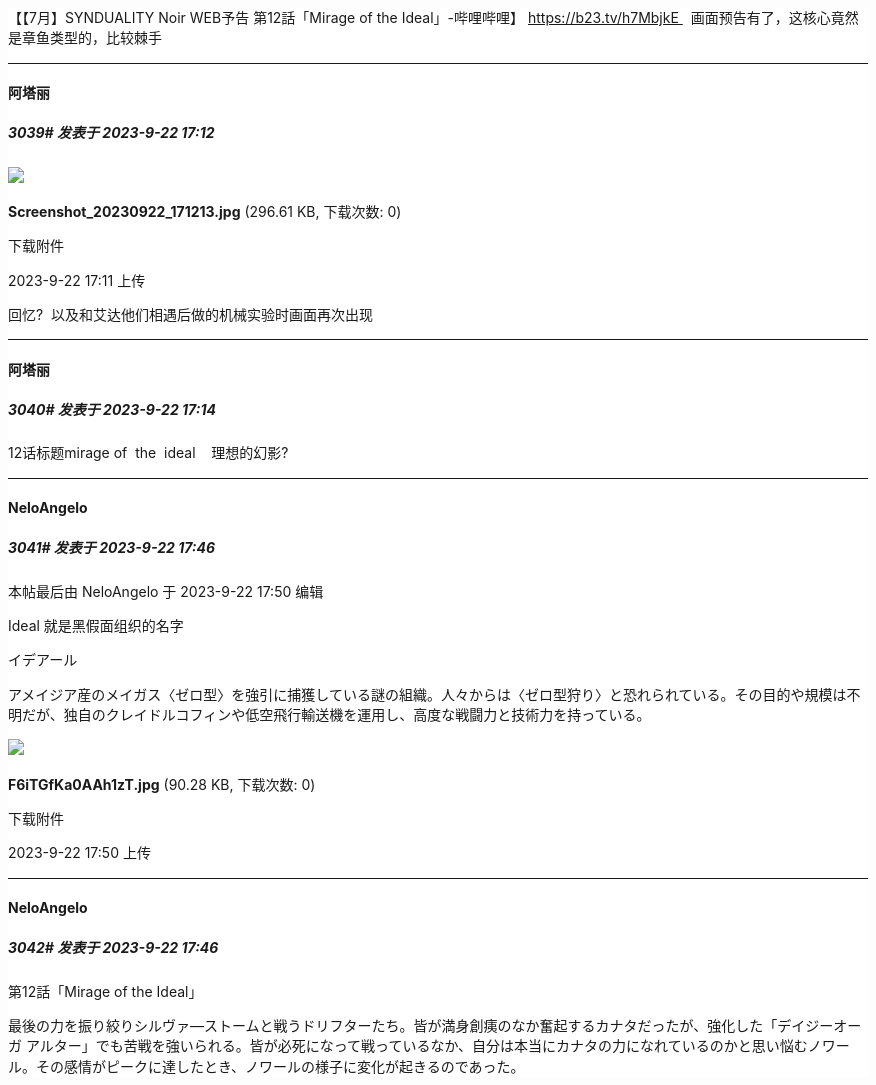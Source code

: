 【【7月】SYNDUALITY Noir WEB予告 第12話「Mirage of the Ideal」-哔哩哔哩】 https://b23.tv/h7MbjkE   画面预告有了，这核心竟然是章鱼类型的，比较棘手

*****

####  阿塔丽  
##### 3039#       发表于 2023-9-22 17:12

<img src="https://img.saraba1st.com/forum/202309/22/171122ofjb6tba5g553f96.jpg" referrerpolicy="no-referrer">

<strong>Screenshot_20230922_171213.jpg</strong> (296.61 KB, 下载次数: 0)

下载附件

2023-9-22 17:11 上传

回忆?  以及和艾达他们相遇后做的机械实验时画面再次出现


*****

####  阿塔丽  
##### 3040#       发表于 2023-9-22 17:14

12话标题mirage of  the  ideal    理想的幻影?


*****

####  NeloAngelo  
##### 3041#       发表于 2023-9-22 17:46

 本帖最后由 NeloAngelo 于 2023-9-22 17:50 编辑 

Ideal 就是黑假面组织的名字

イデアール

アメイジア産のメイガス〈ゼロ型〉を強引に捕獲している謎の組織。人々からは〈ゼロ型狩り〉と恐れられている。その目的や規模は不明だが、独自のクレイドルコフィンや低空飛行輸送機を運用し、高度な戦闘力と技術力を持っている。

<img src="https://img.saraba1st.com/forum/202309/22/175022kxipcppnceaxahpp.jpg" referrerpolicy="no-referrer">

<strong>F6iTGfKa0AAh1zT.jpg</strong> (90.28 KB, 下载次数: 0)

下载附件

2023-9-22 17:50 上传

*****

####  NeloAngelo  
##### 3042#       发表于 2023-9-22 17:46

第12話「Mirage of the Ideal」

最後の力を振り絞りシルヴァ―ストームと戦うドリフターたち。皆が満身創痍のなか奮起するカナタだったが、強化した「デイジーオーガ アルター」でも苦戦を強いられる。皆が必死になって戦っているなか、自分は本当にカナタの力になれているのかと思い悩むノワール。その感情がピークに達したとき、ノワールの様子に変化が起きるのであった。

